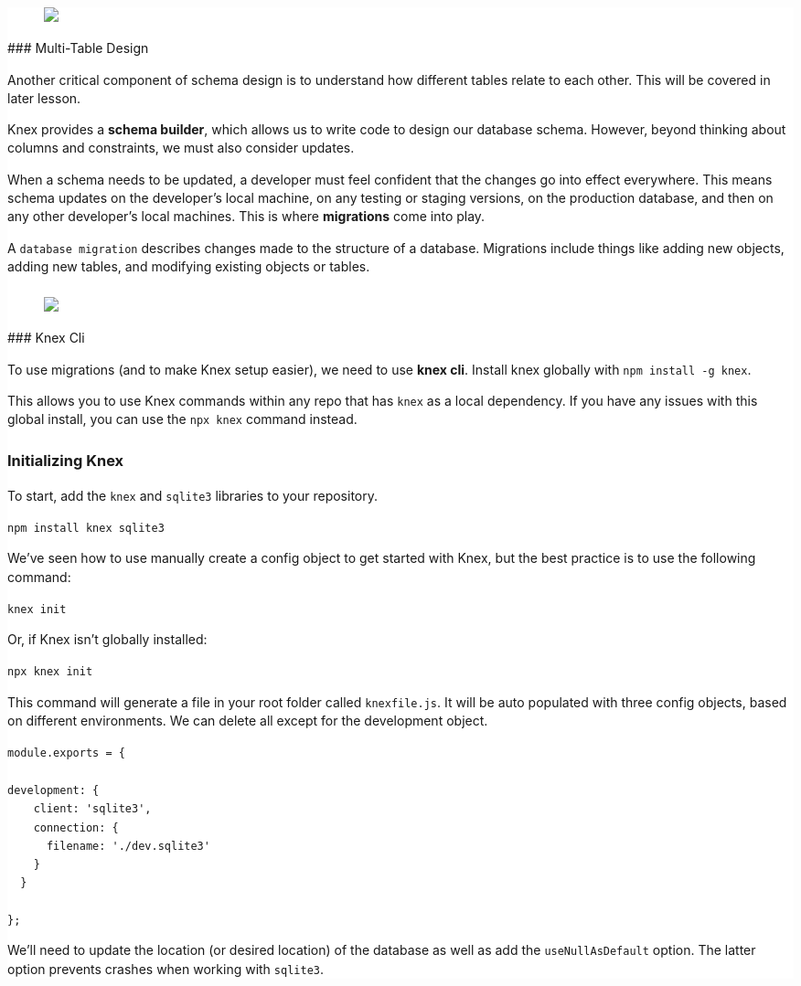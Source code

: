 <figure><img src="https://cdn-images-1.medium.com/max/800/1*9xpwm_56lgvHkFTKsmoMqg.gif" class="graf-image" /></figure>### Multi-Table Design

Another critical component of schema design is to understand how different tables relate to each other. This will be covered in later lesson.

Knex provides a **schema builder**, which allows us to write code to design our database schema. However, beyond thinking about columns and constraints, we must also consider updates.

When a schema needs to be updated, a developer must feel confident that the changes go into effect everywhere. This means schema updates on the developer’s local machine, on any testing or staging versions, on the production database, and then on any other developer’s local machines. This is where **migrations** come into play.

A `database migration` describes changes made to the structure of a database. Migrations include things like adding new objects, adding new tables, and modifying existing objects or tables.

###

<figure><img src="https://cdn-images-1.medium.com/max/800/1*9xpwm_56lgvHkFTKsmoMqg.gif" class="graf-image" /></figure>### Knex Cli

To use migrations (and to make Knex setup easier), we need to use **knex cli**. Install knex globally with `npm install -g knex`.

This allows you to use Knex commands within any repo that has `knex` as a local dependency. If you have any issues with this global install, you can use the `npx knex` command instead.

### Initializing Knex

To start, add the `knex` and `sqlite3` libraries to your repository.

`npm install knex sqlite3`

We’ve seen how to use manually create a config object to get started with Knex, but the best practice is to use the following command:

    knex init

Or, if Knex isn’t globally installed:

    npx knex init

This command will generate a file in your root folder called `knexfile.js`. It will be auto populated with three config objects, based on different environments. We can delete all except for the development object.

    module.exports = {

    development: {
        client: 'sqlite3',
        connection: {
          filename: './dev.sqlite3'
        }
      }

    };

We’ll need to update the location (or desired location) of the database as well as add the `useNullAsDefault` option. The latter option prevents crashes when working with `sqlite3`.
